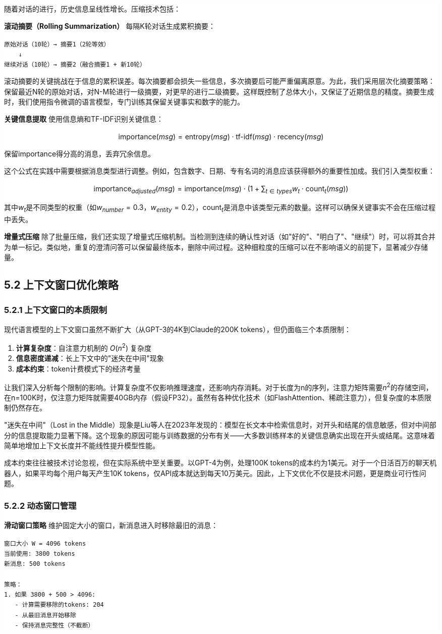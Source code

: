 随着对话的进行，历史信息呈线性增长。压缩技术包括：

**滚动摘要（Rolling Summarization）**
每隔K轮对话生成累积摘要：

```
原始对话（10轮）→ 摘要1（2轮等效）
    ↓
继续对话（10轮）→ 摘要2（融合摘要1 + 新10轮）
```

滚动摘要的关键挑战在于信息的累积误差。每次摘要都会损失一些信息，多次摘要后可能严重偏离原意。为此，我们采用层次化摘要策略：保留最近N轮的原始对话，对N-M轮进行一级摘要，对更早的进行二级摘要。这样既控制了总体大小，又保证了近期信息的精度。摘要生成时，我们使用指令微调的语言模型，专门训练其保留关键事实和数字的能力。

**关键信息提取**
使用信息熵和TF-IDF识别关键信息：

$$\text{importance}(msg) = \text{entropy}(msg) \cdot \text{tf-idf}(msg) \cdot \text{recency}(msg)$$

保留importance得分高的消息，丢弃冗余信息。

这个公式在实践中需要根据消息类型进行调整。例如，包含数字、日期、专有名词的消息应该获得额外的重要性加成。我们引入类型权重：

$$\text{importance}_{adjusted}(msg) = \text{importance}(msg) \cdot (1 + \sum_{t \in types} w_t \cdot \text{count}_t(msg))$$

其中$w_t$是不同类型的权重（如$w_{number}=0.3$，$w_{entity}=0.2$），$\text{count}_t$是消息中该类型元素的数量。这样可以确保关键事实不会在压缩过程中丢失。

**增量式压缩**
除了批量压缩，我们还实现了增量式压缩机制。当检测到连续的确认性对话（如"好的"、"明白了"、"继续"）时，可以将其合并为单一标记。类似地，重复的澄清问答可以保留最终版本，删除中间过程。这种细粒度的压缩可以在不影响语义的前提下，显著减少存储量。

## 5.2 上下文窗口优化策略

### 5.2.1 上下文窗口的本质限制

现代语言模型的上下文窗口虽然不断扩大（从GPT-3的4K到Claude的200K tokens），但仍面临三个本质限制：

1. **计算复杂度**：自注意力机制的 $O(n^2)$ 复杂度
2. **信息密度递减**：长上下文中的"迷失在中间"现象
3. **成本约束**：token计费模式下的经济考量

让我们深入分析每个限制的影响。计算复杂度不仅影响推理速度，还影响内存消耗。对于长度为n的序列，注意力矩阵需要$n^2$的存储空间，在n=100K时，仅注意力矩阵就需要40GB内存（假设FP32）。虽然有各种优化技术（如FlashAttention、稀疏注意力），但复杂度的本质限制仍然存在。

"迷失在中间"（Lost in the Middle）现象是Liu等人在2023年发现的：模型在长文本中检索信息时，对开头和结尾的信息敏感，但对中间部分的信息提取能力显著下降。这个现象的原因可能与训练数据的分布有关——大多数训练样本的关键信息确实出现在开头或结尾。这意味着简单地增加上下文长度并不能线性提升模型性能。

成本约束往往被技术讨论忽视，但在实际系统中至关重要。以GPT-4为例，处理100K tokens的成本约为1美元。对于一个日活百万的聊天机器人，如果平均每个用户每天产生10K tokens，仅API成本就达到每天10万美元。因此，上下文优化不仅是技术问题，更是商业可行性问题。

### 5.2.2 动态窗口管理

**滑动窗口策略**
维护固定大小的窗口，新消息进入时移除最旧的消息：

```
窗口大小 W = 4096 tokens
当前使用: 3800 tokens
新消息: 500 tokens

策略：
1. 如果 3800 + 500 > 4096:
   - 计算需要移除的tokens: 204
   - 从最旧消息开始移除
   - 保持消息完整性（不截断）
```
